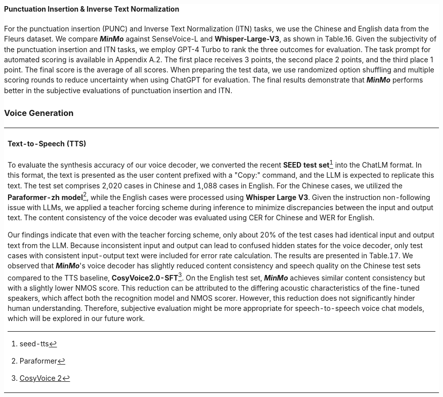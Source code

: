 </td><td>

</td></tr>
<tr><td>

#### Punctuation Insertion & Inverse Text Normalization

For the punctuation insertion (PUNC) and Inverse Text Normalization (ITN) tasks, we use the Chinese and English data from the Fleurs dataset.
We compare ***MinMo*** against SenseVoice-L and **Whisper-Large-V3**, as shown in Table.16.
Given the subjectivity of the punctuation insertion and ITN tasks, we employ GPT-4 Turbo to rank the three outcomes for evaluation.
The task prompt for automated scoring is available in Appendix A.2.
The first place receives 3 points, the second place 2 points, and the third place 1 point.
The final score is the average of all scores.
When preparing the test data, we use randomized option shuffling and multiple scoring rounds to reduce uncertainty when using ChatGPT for evaluation.
The final results demonstrate that ***MinMo*** performs better in the subjective evaluations of punctuation insertion and ITN.

</td><td>

</td></tr></table>

### Voice Generation

<table><tr><td width="50%">

#### Text-to-Speech (TTS)

To evaluate the synthesis accuracy of our voice decoder, we converted the recent **SEED test set**[^55] into the ChatLM format.
In this format, the text is presented as the user content prefixed with a "Copy:" command, and the LLM is expected to replicate this text.
The test set comprises 2,020 cases in Chinese and 1,088 cases in English.
For the Chinese cases, we utilized the **Paraformer-zh model**[^56], while the English cases were processed using **Whisper Large V3**.
Given the instruction non-following issue with LLMs, we applied a teacher forcing scheme during inference to minimize discrepancies between the input and output text.
The content consistency of the voice decoder was evaluated using CER for Chinese and WER for English.

Our findings indicate that even with the teacher forcing scheme, only about 20\% of the test cases had identical input and output text from the LLM.
Because inconsistent input and output can lead to confused hidden states for the voice decoder, only test cases with consistent input-output text were included for error rate calculation.
The results are presented in Table.17.
We observed that ***MinMo***'s voice decoder has slightly reduced content consistency and speech quality on the Chinese test sets compared to the TTS baseline, **CosyVoice2.0-SFT**[^30].
On the English test set, ***MinMo*** achieves similar content consistency but with a slightly lower NMOS score.
This reduction can be attributed to the differing acoustic characteristics of the fine-tuned speakers, which affect both the recognition model and NMOS scorer.
However, this reduction does not significantly hinder human understanding.
Therefore, subjective evaluation might be more appropriate for speech-to-speech voice chat models, which will be explored in our future work.


[^01]: [**GPT-4o**](2024.09.06_GPT-4o.md)
[^02]: [**Moshi**](2024.09.17_Moshi.md)
[^03]: [**GLM-4-Voice**](2024.12.03_GLM-4-Voice.md)
[^04]: [**GPT-3**](../TextLM/2020.05.28_GPT-3.md)
[^05]: [Freeze-Omni](2024.11.01_Freeze-Omni.md)
[^06]: [**LLaMA-Omni**](2024.09.10_LLaMA-Omni.md)
[^07]: **Qwen2-Audio**
[^08]: [SALMONN](2023.10.20_SALMONN.md)
[^09]: [WavChat](../../Surveys/2024.11.15_WavChat_60P/Main.md)
[^10]: [PSLM](2024.06.18_PSLM.md)
[^11]: [Mini-Omni](2024.08.27_Mini-Omni.md)
[^12]: [**VITA**](2024.08.09_VITA.md)
[^13]: [A Full Duplex Speech Dialogue Scheme Based on LLMs.](2024.05.29_A_Full_Duplex_Speech_Dialogue_Scheme_Based_on_LLMs.md)
[^14]: [dGSLM](2022.03.30_dGSLM.md)
[^15]: [LSLM](2024.08.05_LSLM.md)
[^16]: [SyncLM](2024.09.23_SyncLLM.md)
[^17]: [IntrinsicVoice](2024.10.09_IntrinsicVoice.md)
[^18]: [Omni-Flatten](2024.10.23_OmniFlatten.md)
[^19]: [Mini-Omni2](2024.10.15_Mini-Omni2.md)
[^20]: [ParalinGPT](2023.12.23_ParalinGPT.md)
[^21]: [E-Chat](../SpeechLM/ST2T/2023.12.31_E-chat.md)
[^22]: [Spoken-LLM](2024.02.20_Spoken-LLM.md)
[^23]: [Salle (TextrolSpeech)](../../Datasets/2023.08.28_TextrolSpeech.md)
[^24]: [PromptTTS](../Acoustic/2022.11.22_PromptTTS.md)
[^25]: [PromptTTS2](../Acoustic/2023.09.05_PromptTTS2.md)
[^26]: [InstructTTS](../Acoustic/2023.01.31_InstructTTS.md)
[^27]: [ControlSpeech](../SpeechLM/2024.06.03_ControlSpeech.md)
[^28]: [FunAudioLLM](../SpeechLM/2024.07.04_FunAudioLLM.md)
[^29]: [Qwen2.5](../TextLM/2024.12.19_Qwen2.5.md)
[^30]: [CosyVoice 2](../SpeechLM/2024.12.13_CosyVoice2.md)
[^31]: [Alpaca](../../Datasets/Alpaca.md)
[^32]: [CosyVoice](../SpeechLM/2024.07.07_CosyVoice.md)
[^33]: **Alimeeting** yu2022m2met
[^34]: **Fisher** cieri2004fisher
[^35]: **MOSS** sun2024moss
[^36]: **AIShell-2** du2018aishell
[^37]: **LibriSpeech** panayotov2015librispeech
[^38]: **WenetSpeech** zhang2022wenetspeech
[^39]: **Fleurs** conneau2023fleurs
[^40]: **Common Voice** ardila2019common
[^41]: **CoVoST2** wang2021covost
[^42]: **SeACo-Paraformer** 10446106
[^43]: **CREMA-D** cremad
[^44]: **MELD** meld
[^45]: **IEMOCAP** IEMOCAPIE
[^46]: **MSP-Podcast** msppodcast
[^47]: **CASIA** casia
[^48]: **MER2023** lian2023mer2023multilabellearning
[^49]: **ESD**
[^50]: emobox
[^51]: **SWAB dataset** liu2024recording
[^52]: **BLEU** DBLP:conf/acl/PapineniRWZ02
[^53]: **ROUGE** lin2004rouge
[^54]: **BLEURT** DBLP:conf/acl/SellamDP20
[^55]: seed-tts
[^56]: Paraformer
[^57]: **Llama Questions** nachmani2024spokenquestionansweringspeech
[^58]: **Trivia QA** joshi2017triviaqalargescaledistantly
[^59]: **Web Questions** DBLP:conf/emnlp/BerantCFL13
[^60]: DBLP:conf/nips/ZhengC00WZL0LXZ23